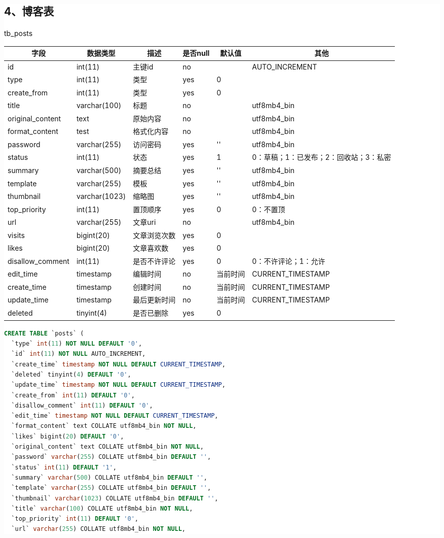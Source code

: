 

## 4、博客表

tb_posts

| 字段             | 数据类型      | 描述         | 是否null | 默认值   | 其他                                   |
| ---------------- | ------------- | ------------ | -------- | -------- | -------------------------------------- |
| id               | int(11)       | 主键id       | no       |          | AUTO_INCREMENT                         |
| type             | int(11)       | 类型         | yes      | 0        |                                        |
| create_from      | int(11)       | 类型         | yes      | 0        |                                        |
| title            | varchar(100)  | 标题         | no       |          | utf8mb4_bin                            |
| original_content | text          | 原始内容     | no       |          | utf8mb4_bin                            |
| format_content   | test          | 格式化内容   | no       |          | utf8mb4_bin                            |
| password         | varchar(255)  | 访问密码     | yes      | ''       | utf8mb4_bin                            |
| status           | int(11)       | 状态         | yes      | 1        | 0：草稿；1：已发布；2：回收站；3：私密 |
| summary          | varchar(500)  | 摘要总结     | yes      | ''       | utf8mb4_bin                            |
| template         | varchar(255)  | 模板         | yes      | ''       | utf8mb4_bin                            |
| thumbnail        | varchar(1023) | 缩略图       | yes      | ''       | utf8mb4_bin                            |
| top_priority     | int(11)       | 置顶顺序     | yes      | 0        | 0：不置顶                              |
| url              | varchar(255)  | 文章uri      | no       |          | utf8mb4_bin                            |
| visits           | bigint(20)    | 文章浏览次数 | yes      | 0        |                                        |
| likes            | bigint(20)    | 文章喜欢数   | yes      | 0        |                                        |
| disallow_comment | int(11)       | 是否不许评论 | yes      | 0        | 0：不许评论；1：允许                   |
| edit_time        | timestamp     | 编辑时间     | no       | 当前时间 | CURRENT_TIMESTAMP                      |
| create_time      | timestamp     | 创建时间     | no       | 当前时间 | CURRENT_TIMESTAMP                      |
| update_time      | timestamp     | 最后更新时间 | no       | 当前时间 | CURRENT_TIMESTAMP                      |
| deleted          | tinyint(4)    | 是否已删除   | yes      | 0        |                                        |



```sql
CREATE TABLE `posts` (
  `type` int(11) NOT NULL DEFAULT '0',
  `id` int(11) NOT NULL AUTO_INCREMENT,
  `create_time` timestamp NOT NULL DEFAULT CURRENT_TIMESTAMP,
  `deleted` tinyint(4) DEFAULT '0',
  `update_time` timestamp NOT NULL DEFAULT CURRENT_TIMESTAMP,
  `create_from` int(11) DEFAULT '0',
  `disallow_comment` int(11) DEFAULT '0',
  `edit_time` timestamp NOT NULL DEFAULT CURRENT_TIMESTAMP,
  `format_content` text COLLATE utf8mb4_bin NOT NULL,
  `likes` bigint(20) DEFAULT '0',
  `original_content` text COLLATE utf8mb4_bin NOT NULL,
  `password` varchar(255) COLLATE utf8mb4_bin DEFAULT '',
  `status` int(11) DEFAULT '1',
  `summary` varchar(500) COLLATE utf8mb4_bin DEFAULT '',
  `template` varchar(255) COLLATE utf8mb4_bin DEFAULT '',
  `thumbnail` varchar(1023) COLLATE utf8mb4_bin DEFAULT '',
  `title` varchar(100) COLLATE utf8mb4_bin NOT NULL,
  `top_priority` int(11) DEFAULT '0',
  `url` varchar(255) COLLATE utf8mb4_bin NOT NULL,
```